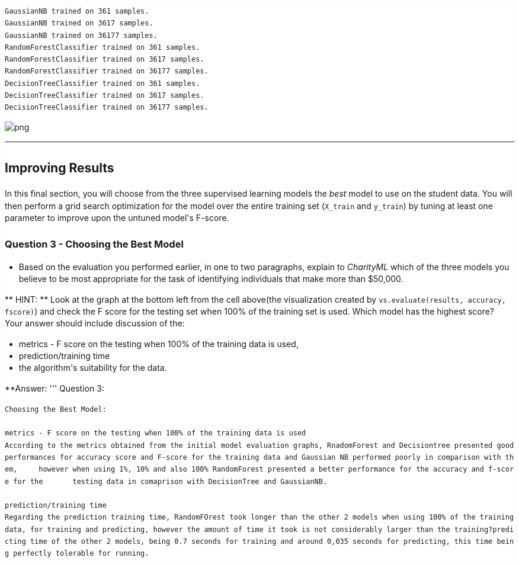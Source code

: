    GaussianNB trained on 361 samples.
    GaussianNB trained on 3617 samples.
    GaussianNB trained on 36177 samples.
    RandomForestClassifier trained on 361 samples.
    RandomForestClassifier trained on 3617 samples.
    RandomForestClassifier trained on 36177 samples.
    DecisionTreeClassifier trained on 361 samples.
    DecisionTreeClassifier trained on 3617 samples.
    DecisionTreeClassifier trained on 36177 samples.



![png](output_29_1.png)


----
## Improving Results
In this final section, you will choose from the three supervised learning models the *best* model to use on the student data. You will then perform a grid search optimization for the model over the entire training set (`X_train` and `y_train`) by tuning at least one parameter to improve upon the untuned model's F-score. 

### Question 3 - Choosing the Best Model

* Based on the evaluation you performed earlier, in one to two paragraphs, explain to *CharityML* which of the three models you believe to be most appropriate for the task of identifying individuals that make more than \$50,000. 

** HINT: ** 
Look at the graph at the bottom left from the cell above(the visualization created by `vs.evaluate(results, accuracy, fscore)`) and check the F score for the testing set when 100% of the training set is used. Which model has the highest score? Your answer should include discussion of the:
* metrics - F score on the testing when 100% of the training data is used, 
* prediction/training time
* the algorithm's suitability for the data.

**Answer: 
'''
    Question 3:
    
    Choosing the Best Model:
   
    metrics - F score on the testing when 100% of the training data is used
    According to the metrics obtained from the initial model evaluation graphs, RnadomForest and Decisiontree presented good
    performances for accuracy score and F-score for the training data and Gaussian NB performed poorly in comparison with them,     however when using 1%, 10% and also 100% RandomForest presented a better performance for the accuracy and f-score for the       testing data in comaprison with DecisionTree and GaussianNB. 
    
    prediction/training time
    Regarding the prediction training time, RandomFOrest took longer than the other 2 models when using 100% of the training data, for training and predicting, however the amount of time it took is not considerably larger than the training?predicting time of the other 2 models, being 0.7 seconds for training and around 0,035 seconds for predicting, this time being perfectly tolerable for running.
    